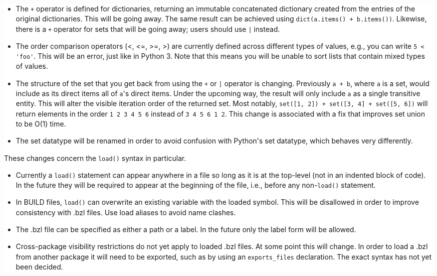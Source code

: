 * The `+` operator is defined for dictionaries, returning an immutable
  concatenated dictionary created from the entries of the original
  dictionaries. This will be going away. The same result can be achieved using
  `dict(a.items() + b.items())`. Likewise, there is a `+` operator for sets that
  will be going away; users should use `|` instead.

* The order comparison operators (<, <=, >=, >) are currently defined across
  different types of values, e.g., you can write `5 < 'foo'`. This will be an
  error, just like in Python 3. Note that this means you will be unable to
  sort lists that contain mixed types of values.

* The structure of the set that you get back from using the `+` or `|` operator
  is changing. Previously `a + b`, where `a` is a set, would include as its
  direct items all of `a`'s direct items. Under the upcoming way, the result
  will only include `a` as a single transitive entity. This will alter the
  visible iteration order of the returned set. Most notably,
  `set([1, 2]) + set([3, 4] + set([5, 6])` will return elements in the order
  `1 2 3 4 5 6` instead of `3 4 5 6 1 2`. This change is associated with a fix
  that improves set union to be O(1) time.

* The set datatype will be renamed in order to avoid confusion with Python's
  set datatype, which behaves very differently.

These changes concern the `load()` syntax in particular.

* Currently a `load()` statement can appear anywhere in a file so long as it is
  at the top-level (not in an indented block of code). In the future they will
  be required to appear at the beginning of the file, i.e., before any
  non-`load()` statement.

* In BUILD files, `load()` can overwrite an existing variable with the loaded
  symbol. This will be disallowed in order to improve consistency with .bzl
  files. Use load aliases to avoid name clashes.

* The .bzl file can be specified as either a path or a label. In the future only
  the label form will be allowed.

* Cross-package visibility restrictions do not yet apply to loaded .bzl files.
  At some point this will change. In order to load a .bzl from another package
  it will need to be exported, such as by using an `exports_files` declaration.
  The exact syntax has not yet been decided.



